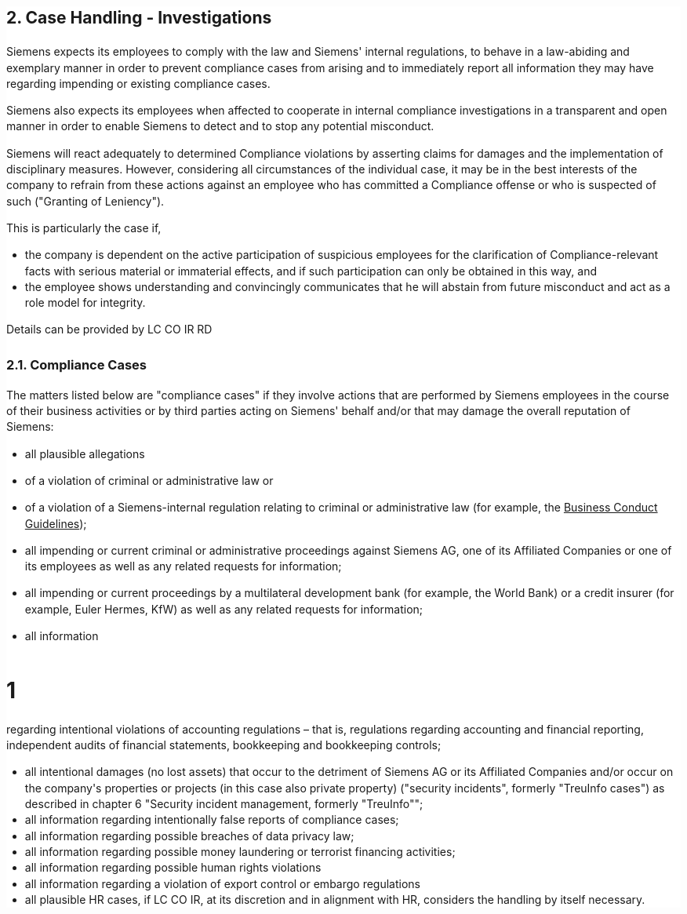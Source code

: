 ## 2. Case Handling - Investigations

Siemens expects its employees to comply with the law and Siemens&#39; internal regulations, to behave in a law-abiding and exemplary manner in order to prevent compliance cases from arising and to immediately report all information they may have regarding impending or existing compliance cases.

Siemens also expects its employees when affected to cooperate in internal compliance investigations in a transparent and open manner in order to enable Siemens to detect and to stop any potential misconduct.

Siemens will react adequately to determined Compliance violations by asserting claims for damages and the implementation of disciplinary measures. However, considering all circumstances of the individual case, it may be in the best interests of the company to refrain from these actions against an employee who has committed a Compliance offense or who is suspected of such (&quot;Granting of Leniency&quot;).

This is particularly the case if,

- the company is dependent on the active participation of suspicious employees for the clarification of Compliance-relevant facts with serious material or immaterial effects, and if such participation can only be obtained in this way, and
- the employee shows understanding and convincingly communicates that he will abstain from future misconduct and act as a role model for integrity.

Details can be provided by LC CO IR RD

### 2.1. Compliance Cases

The matters listed below are &quot;compliance cases&quot; if they involve actions that are performed by Siemens employees in the course of their business activities or by third parties acting on Siemens&#39; behalf and/or that may damage the overall reputation of Siemens:

- all plausible allegations

- of a violation of criminal or administrative law or
- of a violation of a Siemens-internal regulation relating to criminal or administrative law (for example, the [Business Conduct Guidelines](https://intranet.legal-compliance.siemens.com/docs/2019_SAG_BCG_English_FINAL.pdf));

- all impending or current criminal or administrative proceedings against Siemens AG, one of its Affiliated Companies or one of its employees as well as any related requests for information;
- all impending or current proceedings by a multilateral development bank (for example, the World Bank) or a credit insurer (for example, Euler Hermes, KfW) as well as any related requests for information;
- all information
# 1
 regarding intentional violations of accounting regulations – that is, regulations regarding accounting and financial reporting, independent audits of financial statements, bookkeeping and bookkeeping controls;
- all intentional damages (no lost assets) that occur to the detriment of Siemens AG or its Affiliated Companies and/or occur on the company&#39;s properties or projects (in this case also private property) (&quot;security incidents&quot;, formerly &quot;TreuInfo cases&quot;) as described in chapter 6 &quot;Security incident management, formerly &quot;TreuInfo&quot;&quot;;
- all information regarding intentionally false reports of compliance cases;
- all information regarding possible breaches of data privacy law;
- all information regarding possible money laundering or terrorist financing activities;
- all information regarding possible human rights violations
- all information regarding a violation of export control or embargo regulations
- all plausible HR cases, if LC CO IR, at its discretion and in alignment with HR, considers the handling by itself necessary.
